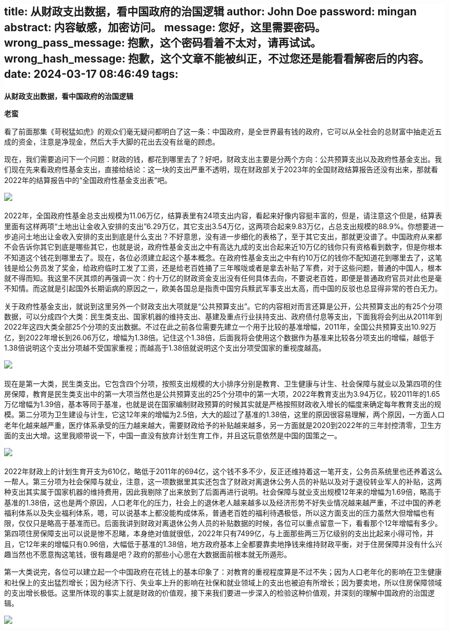 title: 从财政支出数据，看中国政府的治国逻辑
author: John Doe
password: mingan
abstract: 内容敏感，加密访问。
message: 您好，这里需要密码。
wrong_pass_message: 抱歉，这个密码看着不太对，请再试试。
wrong_hash_message: 抱歉，这个文章不能被纠正，不过您还是能看看解密后的内容。
date: 2024-03-17 08:46:49
tags:
---
**从财政支出数据，看中国政府的治国逻辑**

**老蛮**

看了前面那集《苛税猛如虎》的观众们毫无疑问都明白了这一条：中国政府，是全世界最有钱的政府，它可以从全社会的总财富中抽走近五成的资金，注意是净现金，然后大手大脚的花出去没有丝毫的顾虑。

现在，我们需要追问下一个问题：财政的钱，都花到哪里去了？好吧，财政支出主要是分两个方向：公共预算支出以及政府性基金支出。我们现在先来看政府性基金支出，直接给结论：这一块的支出严重不透明，现在财政部关于2023年的全国财政结算报告还没有出来，那就看2022年的结算报告中的“全国政府性基金支出表”吧。

![](/images/20240314001.png)

2022年，全国政府性基金总支出规模为11.06万亿，结算表里有24项支出内容，看起来好像内容挺丰富的，但是，请注意这个但是，结算表里面有这样两项“土地出让金收入安排的支出”6.29万亿，其它支出3.54万亿，这两项合起来9.83万亿，占总支出规模的88.9%。你想要进一步追问土地出让金收入安排的支出到底是什么支出？不好意思，没有进一步细化的表格了，至于其它支出，那就更没谱了。中国政府从来都不会告诉你其它到底是哪些其它，也就是说，政府性基金支出之中有高达九成的支出合起来近10万亿的钱你只有资格看到数字，但是你根本不知道这个钱花到哪里去了。现在，各位必须建立起这个基本概念。在政府性基金支出之中有约10万亿的钱你不配知道花到哪里去了，这笔钱是给公务员发了奖金，给政府临时工发了工资，还是给老百姓捅了三年喉咙或者是拿去补贴了军费，对于这些问题，普通的中国人，根本就不得而知。我这里不厌其烦的再强调一次：约十万亿的财政资金支出没有任何具体去向，不要说老百姓，即便是普通政府官员对此也是毫不知情。而这就是引起国外长期诟病的原因之一，欧美各国总是指责中国穷兵黩武军事支出太高，而中国的反驳也总显得非常的苍白无力。

关于政府性基金支出，就说到这里另外一个财政支出大项就是“公共预算支出”。它的内容相对而言还算是公开，公共预算支出的有25个分项数据，可以分成四个大类：民生类支出、国家机器的维持支出、基建及重点行业扶持支出、政府债付息等支出，下面我将会列出从2011年到2022年这四大类全部25个分项的支出数据。不过在此之前各位需要先建立一个用于比较的基准增幅，2011年，全国公共预算支出10.92万亿，到2022年增长到26.06万亿，增幅为1.38倍。记住这个1.38倍，后面我将会使用这个数据作为基准来比较各分项支出的增幅，越低于1.38倍说明这个支出分项越不受国家重视；而越高于1.38倍就说明这个支出分项受国家的重视度越高。

![](/images/20240314002.png)

现在是第一大类，民生类支出。它包含四个分项，按照支出规模的大小排序分别是教育、卫生健康与计生、社会保障与就业以及第四项的住房保障，教育是民生类支出中的第一大项当然也是公共预算支出的25个分项中的第一大项，2022年教育支出为3.94万亿，较2011年的1.65万亿增幅为1.39倍，基本等同于基准，也就是说在国家编制财政预算的时候其实就是严格按照财政收入增长的幅度来确定每年教育支出的规模。第二分项为卫生建设与计生，它这12年来的增幅为2.5倍，大大的超过了基准的1.38倍，这里的原因很容易理解，两个原因，一方面人口老年化越来越严重，医疗体系承受的压力越来越大，需要财政给予的补贴越来越多，另一方面就是2020到2022年的三年封控清零，卫生方面的支出大增。这里我顺带说一下，中国一直没有放弃计划生育工作，并且这玩意依然是中国的国策之一。

![](/images/20240314003.png)

2022年财政上的计划生育开支为610亿，略低于2011年的694亿，这个钱不多不少，反正还维持着这一笔开支，公务员系统里也还养着这么一帮人。第三分项为社会保障与就业，注意，这一项数据里其实还包含了财政对离退休公务人员的补贴以及对于退役转业军人的补贴，这两种支出其实属于国家机器的维持费用，因此我剔除了出来放到了后面再进行说明。社会保障与就业支出规模12年来的增幅为1.69倍，略高于基准的1.38倍，这也是两个原因，人口老年化的压力，社会上的退休老人越来越多以及经济形势不好失业情况越来越严重，不过中国的养老福利体系以及失业福利体系，嗯，可以说基本上都没能构成体系，普通老百姓的福利待遇极低，所以这方面支出的压力虽然大但增幅也有限，仅仅只是略高于基准而已。后面我讲到财政对离退休公务人员的补贴数据的时候，各位可以重点留意一下，看看那个12年增幅有多少。第四项住房保障支出可以说是惨不忍睹，本身绝对值就很低，2022年只有7499亿，与上面那些两三万亿级别的支出比起来小得可怜，并且，它12年来的增幅只有0.96倍，大幅低于基准的1.38倍，地方政府基本上全都要靠卖地挣钱来维持财政平衡，对于住房保障并没有什么兴趣当然也不愿意掏这笔钱，很有趣是吧？政府的那些小心思在大数据面前根本就无所遁形。

第一大类说完，各位可以建立起一个中国政府在花钱上的基本印象了：对教育的重视程度算是不过不失；因为人口老年化的影响在卫生健康和社保上的支出猛烈增长；因为经济下行、失业率上升的影响在社保和就业领域上的支出也被迫有所增长；因为要卖地，所以住房保障领域的支出增长极低。这里所体现的事实上就是财政的价值观，接下来我们要进一步深入的检验这种价值观，并深刻的理解中国政府的治国逻辑。

![](/images/20240314004.png)
